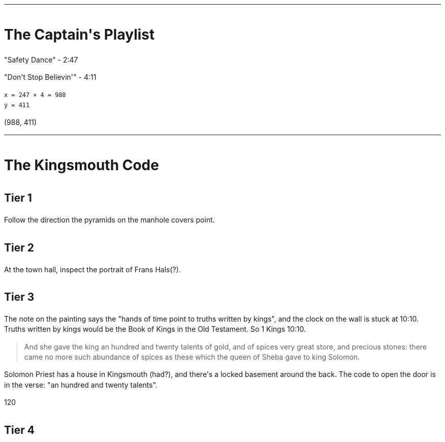 -----

# The Captain's Playlist

"Safety Dance" - 2:47

"Don't Stop Believin'" - 4:11

    x = 247 × 4 = 988
    y = 411

(988, 411)

-----

# The Kingsmouth Code

## Tier 1

Follow the direction the pyramids on the manhole covers point.

## Tier 2

At the town hall, inspect the portrait of Frans Hals(?).

## Tier 3

The note on the painting says the "hands of time point to truths written by kings", and the clock on the wall is stuck at 10:10. Truths written by kings would be the Book of Kings in the Old Testament. So 1 Kings 10:10.

> And she gave the king an hundred and twenty talents of gold, and of spices very great store, and precious stones: there came no more such abundance of spices as these which the queen of Sheba gave to king Solomon.

Solomon Priest has a house in Kingsmouth (had?), and there's a locked basement around the back. The code to open the door is in the verse: "an hundred and twenty talents".

120

## Tier 4

